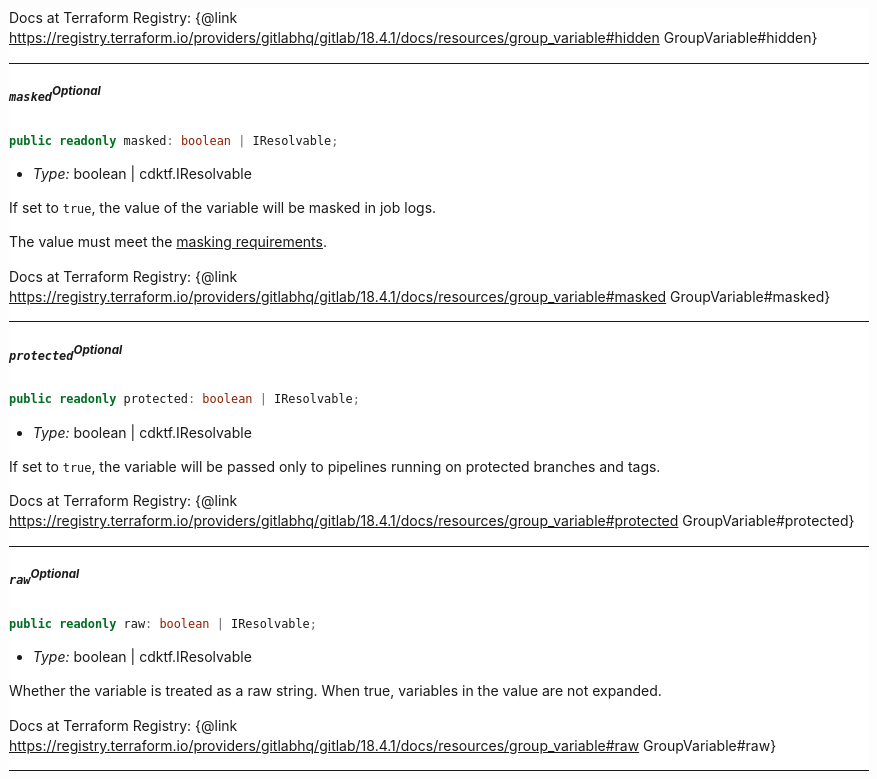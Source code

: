 Docs at Terraform Registry: {@link https://registry.terraform.io/providers/gitlabhq/gitlab/18.4.1/docs/resources/group_variable#hidden GroupVariable#hidden}

---

##### `masked`<sup>Optional</sup> <a name="masked" id="@cdktf/provider-gitlab.groupVariable.GroupVariableConfig.property.masked"></a>

```typescript
public readonly masked: boolean | IResolvable;
```

- *Type:* boolean | cdktf.IResolvable

If set to `true`, the value of the variable will be masked in job logs.

The value must meet the [masking requirements](https://docs.gitlab.com/ci/variables/#mask-a-cicd-variable).

Docs at Terraform Registry: {@link https://registry.terraform.io/providers/gitlabhq/gitlab/18.4.1/docs/resources/group_variable#masked GroupVariable#masked}

---

##### `protected`<sup>Optional</sup> <a name="protected" id="@cdktf/provider-gitlab.groupVariable.GroupVariableConfig.property.protected"></a>

```typescript
public readonly protected: boolean | IResolvable;
```

- *Type:* boolean | cdktf.IResolvable

If set to `true`, the variable will be passed only to pipelines running on protected branches and tags.

Docs at Terraform Registry: {@link https://registry.terraform.io/providers/gitlabhq/gitlab/18.4.1/docs/resources/group_variable#protected GroupVariable#protected}

---

##### `raw`<sup>Optional</sup> <a name="raw" id="@cdktf/provider-gitlab.groupVariable.GroupVariableConfig.property.raw"></a>

```typescript
public readonly raw: boolean | IResolvable;
```

- *Type:* boolean | cdktf.IResolvable

Whether the variable is treated as a raw string. When true, variables in the value are not expanded.

Docs at Terraform Registry: {@link https://registry.terraform.io/providers/gitlabhq/gitlab/18.4.1/docs/resources/group_variable#raw GroupVariable#raw}

---
